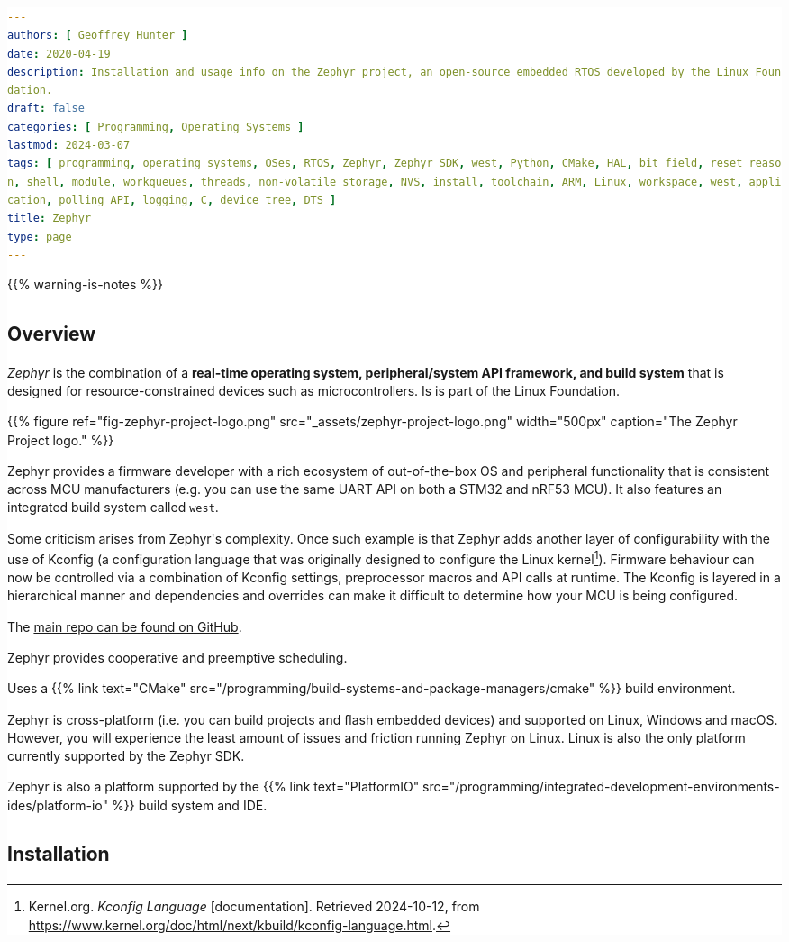 ```yaml
---
authors: [ Geoffrey Hunter ]
date: 2020-04-19
description: Installation and usage info on the Zephyr project, an open-source embedded RTOS developed by the Linux Foundation.
draft: false
categories: [ Programming, Operating Systems ]
lastmod: 2024-03-07
tags: [ programming, operating systems, OSes, RTOS, Zephyr, Zephyr SDK, west, Python, CMake, HAL, bit field, reset reason, shell, module, workqueues, threads, non-volatile storage, NVS, install, toolchain, ARM, Linux, workspace, west, application, polling API, logging, C, device tree, DTS ]
title: Zephyr
type: page
---
```


{{% warning-is-notes %}}

## Overview

_Zephyr_ is the combination of a **real-time operating system, peripheral/system API framework, and build system** that is designed for resource-constrained devices such as microcontrollers. Is is part of the Linux Foundation.

{{% figure ref="fig-zephyr-project-logo.png" src="_assets/zephyr-project-logo.png" width="500px" caption="The Zephyr Project logo." %}}

Zephyr provides a firmware developer with a rich ecosystem of out-of-the-box OS and peripheral functionality that is consistent across MCU manufacturers (e.g. you can use the same UART API on both a STM32 and nRF53 MCU). It also features an integrated build system called `west`. 

Some criticism arises from Zephyr's complexity. Once such example is that Zephyr adds another layer of configurability with the use of Kconfig (a configuration language that was originally designed to configure the Linux kernel[^kernel-org-kconfig-language]). Firmware behaviour can now be controlled via a combination of Kconfig settings, preprocessor macros and API calls at runtime. The Kconfig is layered in a hierarchical manner and dependencies and overrides can make it difficult to determine how your MCU is being configured.

The [main repo can be found on GitHub](https://github.com/zephyrproject-rtos/zephyr).

Zephyr provides cooperative and preemptive scheduling.

Uses a {{% link text="CMake" src="/programming/build-systems-and-package-managers/cmake" %}} build environment.

Zephyr is cross-platform (i.e. you can build projects and flash embedded devices) and supported on Linux, Windows and macOS. However, you will experience the least amount of issues and friction running Zephyr on Linux. Linux is also the only platform currently supported by the Zephyr SDK.

Zephyr is also a platform supported by the {{% link text="PlatformIO" src="/programming/integrated-development-environments-ides/platform-io" %}} build system and IDE.

## Installation


[^github-zephyr-nvs-code-example]: Zephyr. _zephyrproject-rtos/zephyr zephyr/samples/subsys/nvs/src/main.c_ [code example]. GitHub. Retrieved 2024-01-10, from https://github.com/zephyrproject-rtos/zephyr/blob/main/samples/subsys/nvs/src/main.c.
[^zephyr-docs-workqueue]: Zephyr. _Docs / Latest -> Kernel -> Kernel Services -> Workqueue Threads_ [documentation]. Zephyr Docs. Retrieved 2024-01-10, from https://docs.zephyrproject.org/latest/kernel/services/threads/workqueue.html.
[^kernel-org-kconfig-language]: Kernel.org. _Kconfig Language_ [documentation]. Retrieved 2024-10-12, from https://www.kernel.org/doc/html/next/kbuild/kconfig-language.html.
[^zephyr-docs-kconfig-search-wdt-channels]: Zephyr (2024, Jan 16). _Kconfig Search - CONFIG_TASK_WDT_CHANNELS_ [documentation]. Zephyr Docs. Retrieved 2024-01-17, from https://docs.zephyrproject.org/latest/kconfig.html#CONFIG_TASK_WDT_CHANNELS.
[^zephyr-docs-mutexes]: Zephyr (2023, Nov 7). _Mutexes_ [documentation]. Retrieved 2024-02-14, from https://docs.zephyrproject.org/latest/kernel/services/synchronization/mutexes.html.
[^zephyr-docs-logging]: Zephyr (2024, Feb 19). _Logging_ [documentation]. Retrieved 2024-02-19, from https://docs.zephyrproject.org/latest/services/logging/index.html.
[^scalar-zephyr-operating-system]: Scaler. _Scaler Topics - How does the Zephyr Operating System Work?_. Retrieved 2024-02-1, from https://www.scaler.com/topics/zephyr-operating-system/.
[^wikipedia-zephyr-operating-system]: Wikipedia (2023, Oct 20). _Zephyr (operating system)_. Retrieved 2024-02-21, from https://en.wikipedia.org/wiki/Zephyr_(operating_system).
[^nordic-semi-nrf52-zephyr-support-added]: Nordic Semiconductor (2020, Apr 2). _Nordic Semiconductor now offering broad product line support for its short-range and cellular IoT devices on nRF Connect platform including a suite of development tools and open source nRF Connect SDK_ [blog post]. Retrieved 2024-02-21, from https://www.nordicsemi.com/Nordic-news/2020/04/nordic-now-offering-support-for-its-shortrange-and-cellular-iot-devices-on-nrf-connect-platform.
